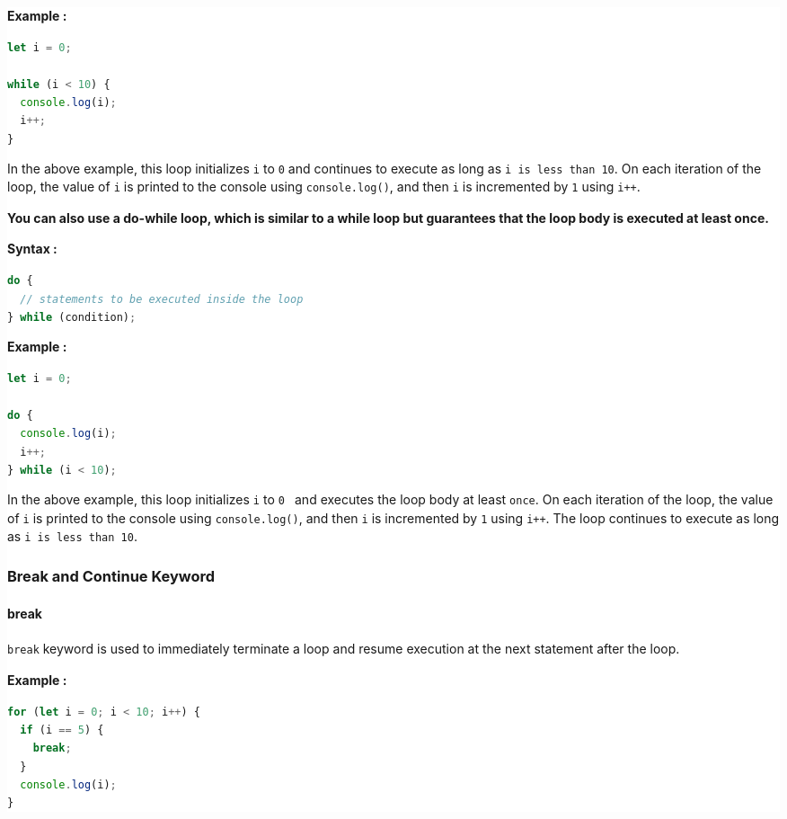 **Example :**

```js
let i = 0;

while (i < 10) {
  console.log(i);
  i++;
}
```

In the above example, this loop initializes `i` to `0` and continues to execute as long as `i is less than 10`. On each iteration of the loop, the value of `i` is printed to the console using `console.log()`, and then `i` is incremented by `1` using `i++`.

**You can also use a do-while loop, which is similar to a while loop but guarantees that the loop body is executed at least once.**

**Syntax :**

```js
do {
  // statements to be executed inside the loop
} while (condition);
```

**Example :**

```js
let i = 0;

do {
  console.log(i);
  i++;
} while (i < 10);
```

In the above example, this loop initializes `i` to `0 ` and executes the loop body at least `once`. On each iteration of the loop, the value of `i` is printed to the console using `console.log()`, and then `i` is incremented by `1` using `i++`. The loop continues to execute as long as `i is less than 10`.

### Break and Continue Keyword

#### break

`break` keyword is used to immediately terminate a loop and resume execution at the next statement after the loop.

**Example :**

```js
for (let i = 0; i < 10; i++) {
  if (i == 5) {
    break;
  }
  console.log(i);
}
```
